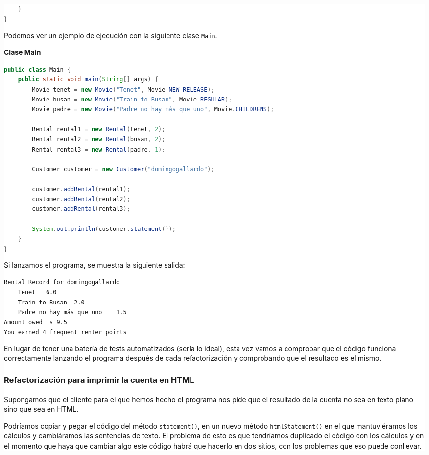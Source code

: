 ```java
    }
}
```

Podemos ver un ejemplo de ejecución con la siguiente clase `Main`.

**Clase Main**

```java
public class Main {
    public static void main(String[] args) {
        Movie tenet = new Movie("Tenet", Movie.NEW_RELEASE);
        Movie busan = new Movie("Train to Busan", Movie.REGULAR);
        Movie padre = new Movie("Padre no hay más que uno", Movie.CHILDRENS);

        Rental rental1 = new Rental(tenet, 2);
        Rental rental2 = new Rental(busan, 2);
        Rental rental3 = new Rental(padre, 1);

        Customer customer = new Customer("domingogallardo");

        customer.addRental(rental1);
        customer.addRental(rental2);
        customer.addRental(rental3);

        System.out.println(customer.statement());
    }
}
```

Si lanzamos el programa, se muestra la siguiente salida:

```
Rental Record for domingogallardo
	Tenet	6.0
	Train to Busan	2.0
	Padre no hay más que uno	1.5
Amount owed is 9.5
You earned 4 frequent renter points
```

En lugar de tener una batería de tests automatizados (sería lo ideal),
esta vez vamos a comprobar que el código funciona correctamente
lanzando el programa después de cada refactorización y comprobando que
el resultado es el mismo.

### Refactorización para imprimir la cuenta en HTML ###

Supongamos que el cliente para el que hemos hecho el programa nos pide
que el resultado de la cuenta no sea en texto plano sino que sea en
HTML.

Podríamos copiar y pegar el código del método `statement()`, en un
nuevo método `htmlStatement()` en el que mantuviéramos los cálculos y
cambiáramos las sentencias de texto. El problema de esto es que
tendríamos duplicado el código con los cálculos y en el momento que
haya que cambiar algo este código habrá que hacerlo en dos sitios, con
los problemas que eso puede conllevar.
